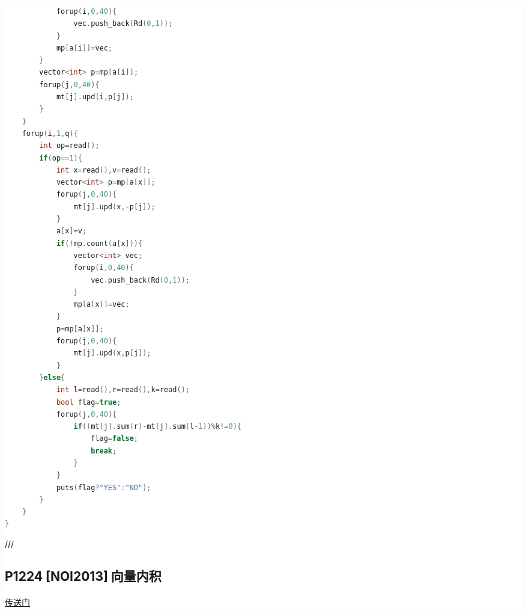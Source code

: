 ```cpp
            forup(i,0,40){
                vec.push_back(Rd(0,1));
            }
            mp[a[i]]=vec;
        }
        vector<int> p=mp[a[i]];
        forup(j,0,40){
            mt[j].upd(i,p[j]);
        }
    }
    forup(i,1,q){
        int op=read();
        if(op==1){
            int x=read(),v=read();
            vector<int> p=mp[a[x]];
            forup(j,0,40){
                mt[j].upd(x,-p[j]);
            }
            a[x]=v;
            if(!mp.count(a[x])){
                vector<int> vec;
                forup(i,0,40){
                    vec.push_back(Rd(0,1));
                }
                mp[a[x]]=vec;
            }
            p=mp[a[x]];
            forup(j,0,40){
                mt[j].upd(x,p[j]);
            }
        }else{
            int l=read(),r=read(),k=read();
            bool flag=true;
            forup(j,0,40){
                if((mt[j].sum(r)-mt[j].sum(l-1))%k!=0){
                    flag=false;
                    break;
                }
            }
            puts(flag?"YES":"NO");
        }
    }
}
```

///

## P1224 [NOI2013] 向量内积

[传送门](https://www.luogu.com.cn/problem/P1224)
